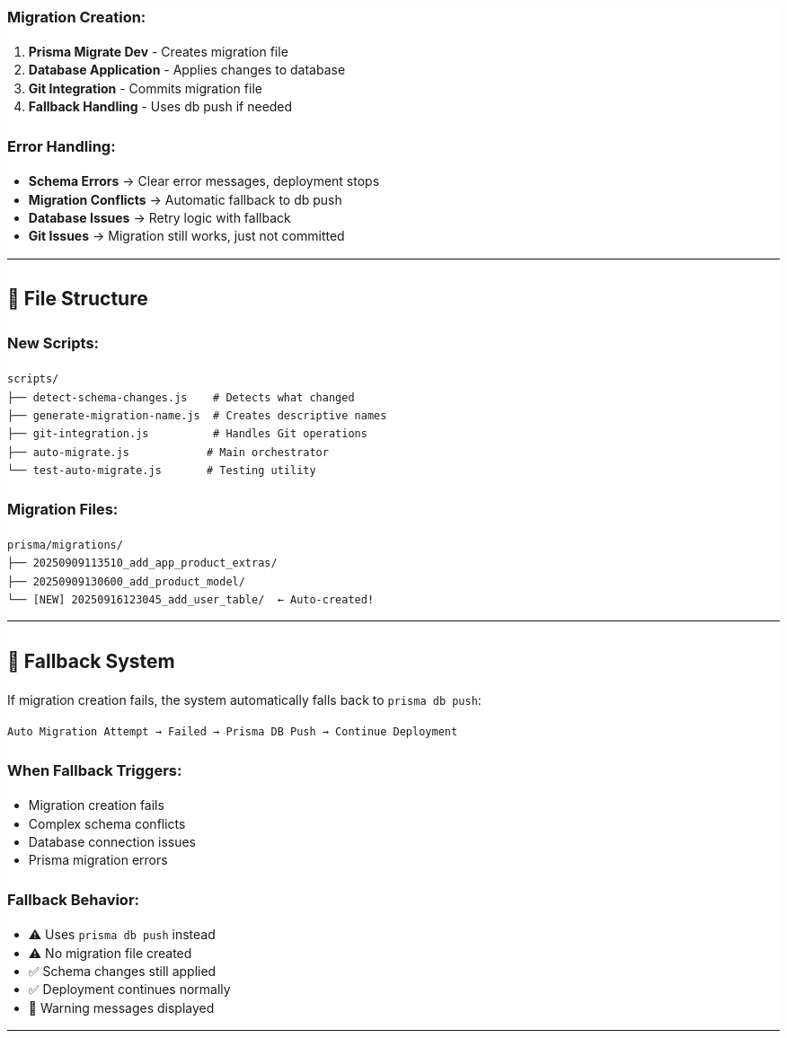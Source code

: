 ### **Migration Creation:**
1. **Prisma Migrate Dev** - Creates migration file
2. **Database Application** - Applies changes to database
3. **Git Integration** - Commits migration file
4. **Fallback Handling** - Uses db push if needed

### **Error Handling:**
- **Schema Errors** → Clear error messages, deployment stops
- **Migration Conflicts** → Automatic fallback to db push
- **Database Issues** → Retry logic with fallback
- **Git Issues** → Migration still works, just not committed

---

## 📁 **File Structure**

### **New Scripts:**
```
scripts/
├── detect-schema-changes.js    # Detects what changed
├── generate-migration-name.js  # Creates descriptive names
├── git-integration.js          # Handles Git operations
├── auto-migrate.js            # Main orchestrator
└── test-auto-migrate.js       # Testing utility
```

### **Migration Files:**
```
prisma/migrations/
├── 20250909113510_add_app_product_extras/
├── 20250909130600_add_product_model/
└── [NEW] 20250916123045_add_user_table/  ← Auto-created!
```

---

## 🚨 **Fallback System**

If migration creation fails, the system automatically falls back to `prisma db push`:

```
Auto Migration Attempt → Failed → Prisma DB Push → Continue Deployment
```

### **When Fallback Triggers:**
- Migration creation fails
- Complex schema conflicts
- Database connection issues
- Prisma migration errors

### **Fallback Behavior:**
- ⚠️ Uses `prisma db push` instead
- ⚠️ No migration file created
- ✅ Schema changes still applied
- ✅ Deployment continues normally
- 📝 Warning messages displayed

---
